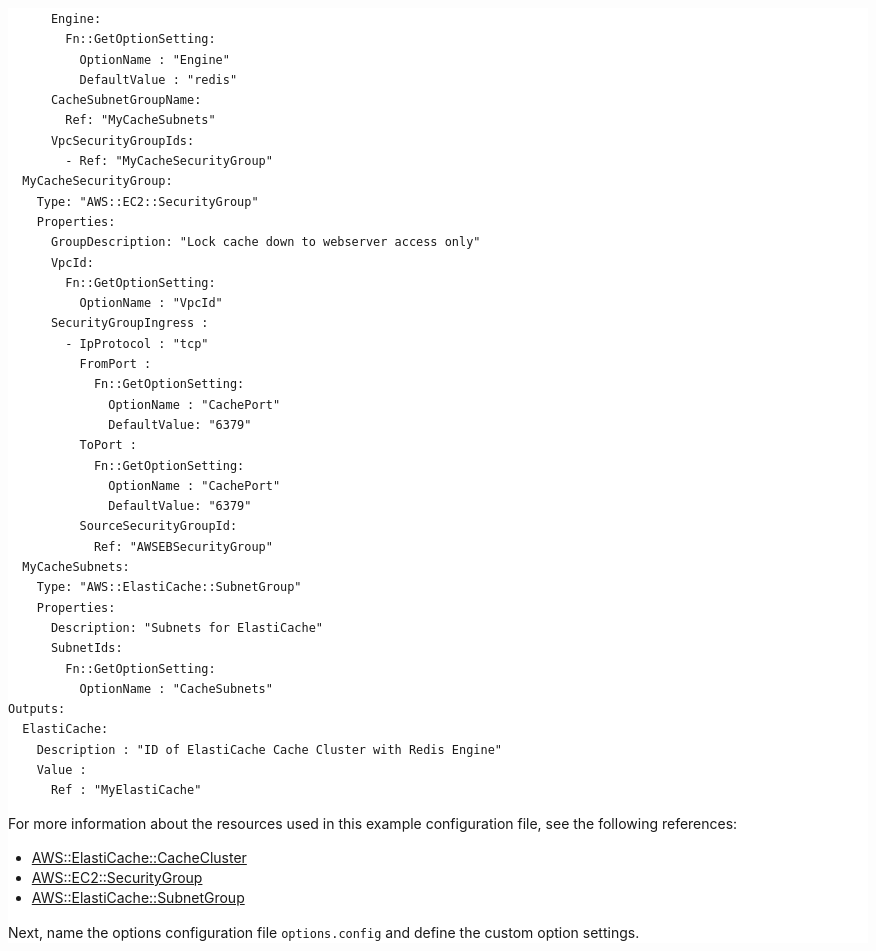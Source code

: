 ```
      Engine:
        Fn::GetOptionSetting:
          OptionName : "Engine"
          DefaultValue : "redis"
      CacheSubnetGroupName:
        Ref: "MyCacheSubnets"
      VpcSecurityGroupIds:
        - Ref: "MyCacheSecurityGroup"
  MyCacheSecurityGroup:
    Type: "AWS::EC2::SecurityGroup"
    Properties:
      GroupDescription: "Lock cache down to webserver access only"
      VpcId:
        Fn::GetOptionSetting:
          OptionName : "VpcId"
      SecurityGroupIngress :
        - IpProtocol : "tcp"
          FromPort :
            Fn::GetOptionSetting:
              OptionName : "CachePort"
              DefaultValue: "6379"
          ToPort :
            Fn::GetOptionSetting:
              OptionName : "CachePort"
              DefaultValue: "6379"
          SourceSecurityGroupId:
            Ref: "AWSEBSecurityGroup"
  MyCacheSubnets:
    Type: "AWS::ElastiCache::SubnetGroup"
    Properties:
      Description: "Subnets for ElastiCache"
      SubnetIds:
        Fn::GetOptionSetting:
          OptionName : "CacheSubnets"
Outputs:
  ElastiCache:
    Description : "ID of ElastiCache Cache Cluster with Redis Engine"
    Value :
      Ref : "MyElastiCache"
```

For more information about the resources used in this example configuration file, see the following references: 
+ [AWS::ElastiCache::CacheCluster](http://docs.aws.amazon.com/AWSCloudFormation/latest/UserGuide/aws-properties-elasticache-cache-cluster.html)
+ [AWS::EC2::SecurityGroup](http://docs.aws.amazon.com/AWSCloudFormation/latest/UserGuide/aws-properties-ec2-security-group.html)
+ [AWS::ElastiCache::SubnetGroup](http://docs.aws.amazon.com/AWSCloudFormation/latest/UserGuide/aws-properties-elasticache-subnetgroup.html)

Next, name the options configuration file `options.config` and define the custom option settings\.

